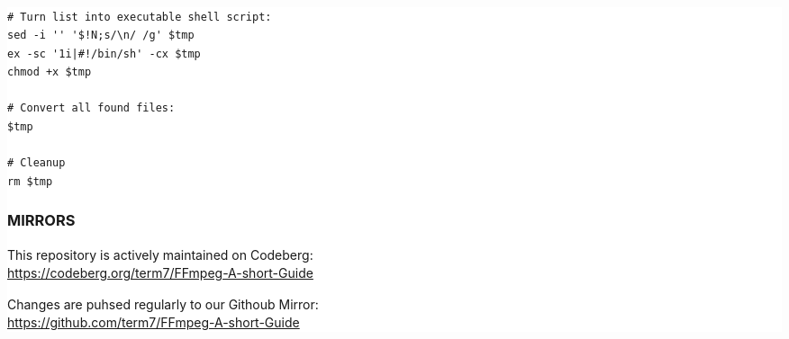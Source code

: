 ```
# Turn list into executable shell script:
sed -i '' '$!N;s/\n/ /g' $tmp
ex -sc '1i|#!/bin/sh' -cx $tmp
chmod +x $tmp

# Convert all found files:
$tmp

# Cleanup
rm $tmp

```

### **MIRRORS**

This repository is actively maintained on Codeberg:<br>
https://codeberg.org/term7/FFmpeg-A-short-Guide

Changes are puhsed regularly to our Githoub Mirror:<br>
https://github.com/term7/FFmpeg-A-short-Guide
